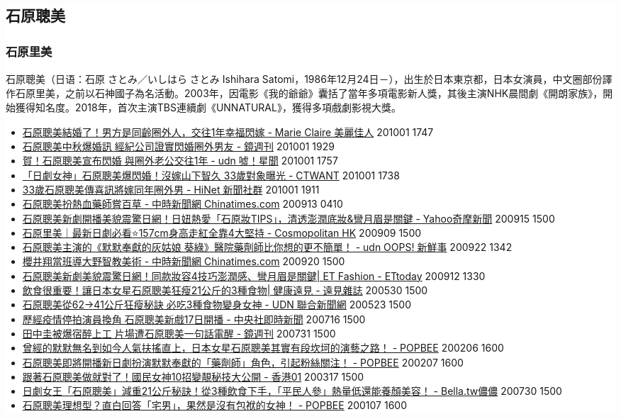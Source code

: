 ## 石原聰美

### 石原里美

石原聰美（日语：石原 さとみ／いしはら さとみ Ishihara Satomi，1986年12月24日－），出生於日本東京都，日本女演員，中文圈部份譯作石原里美，之前以石神國子為名活動。2003年，因電影《我的爺爺》囊括了當年多項電影新人獎，其後主演NHK晨間劇《開朗家族》，開始獲得知名度。2018年，首次主演TBS連續劇《UNNATURAL》，獲得多項戲劇影視大獎。
- [石原聰美結婚了！男方是同齡圈外人，交往1年幸福閃嫁 - Marie Claire 美麗佳人](https://www.marieclaire.com.tw/entertainment/news/52841 "石原聰美結婚了！男方是同齡圈外人，交往1年幸福閃嫁 - Marie Claire 美麗佳人") 201001 1747
- [石原聰美中秋爆婚訊 經紀公司證實閃婚圈外男友 - 鏡週刊](https://www.mirrormedia.mg/story/20201001ent007/ "石原聰美中秋爆婚訊 經紀公司證實閃婚圈外男友 - 鏡週刊") 201001 1929
- [賀！石原聰美宣布閃婚 與圈外老公交往1年 - udn 噓！星聞](https://stars.udn.com/star/story/10088/4903441 "賀！石原聰美宣布閃婚 與圈外老公交往1年 - udn 噓！星聞") 201001 1757
- [「日劇女神」石原聰美爆閃婚！沒嫁山下智久 33歲對象曝光 - CTWANT](https://www.ctwant.com/article/76163 "「日劇女神」石原聰美爆閃婚！沒嫁山下智久 33歲對象曝光 - CTWANT") 201001 1738
- [33歲石原聰美傳喜訊將嫁同年圈外男 - HiNet 新聞社群](https://times.hinet.net/topic/23068653 "33歲石原聰美傳喜訊將嫁同年圈外男 - HiNet 新聞社群") 201001 1911
- [石原聰美扮熱血藥師嘗百草 - 中時新聞網 Chinatimes.com](https://www.chinatimes.com/newspapers/20200913000610-260112 "石原聰美扮熱血藥師嘗百草 - 中時新聞網 Chinatimes.com") 200913 0410
- [石原聰美新劇開播美貌震驚日網！日妞熱愛「石原妝TIPS」，清透澎潤底妝&彎月眉是關鍵 - Yahoo奇摩新聞](https://style.yahoo.com.tw/%E7%9F%B3%E5%8E%9F%E8%81%B0%E7%BE%8E%E6%96%B0%E5%8A%87%E9%96%8B%E6%92%AD%E7%BE%8E%E8%B2%8C%E9%9C%87%E9%A9%9A%E6%97%A5%E7%B6%B2%E6%97%A5%E5%A6%9E%E7%86%B1%E6%84%9B%E7%9F%B3%E5%8E%9F%E5%A6%9Dtips%E6%B8%85%E9%80%8F%E6%BE%8E%E6%BD%A4%E5%BA%95%E5%A6%9D%E5%BD%8E%E6%9C%88%E7%9C%89%E6%98%AF%E9%97%9C%E9%8D%B5-003827285.html "石原聰美新劇開播美貌震驚日網！日妞熱愛「石原妝TIPS」，清透澎潤底妝&彎月眉是關鍵 - Yahoo奇摩新聞") 200915 1500
- [石原里美｜最新日劇必看⭐️157cm身高走紅全靠4大堅持 - Cosmopolitan HK](https://www.cosmopolitan.com.hk/cosmobody/all-about-Ishihara-Satomi "石原里美｜最新日劇必看⭐️157cm身高走紅全靠4大堅持 - Cosmopolitan HK") 200909 1500
- [石原聰美主演的《默默奉獻的灰姑娘 葵綠》醫院藥劑師比你想的更不簡單！ - udn OOPS! 新鮮事](https://udn.com/umedia/story/12760/4878835?form=udn_ch2_common3_cate "石原聰美主演的《默默奉獻的灰姑娘 葵綠》醫院藥劑師比你想的更不簡單！ - udn OOPS! 新鮮事") 200922 1342
- [櫻井翔當班導大野智教美術 - 中時新聞網 Chinatimes.com](https://www.chinatimes.com/newspapers/20200920000608-260112 "櫻井翔當班導大野智教美術 - 中時新聞網 Chinatimes.com") 200920 1500
- [石原聰美新劇美貌震驚日網！同款妝容4技巧澎潤感、彎月眉是關鍵| ET Fashion - ETtoday](https://www.ettoday.net/news/20200912/1803435.htm "石原聰美新劇美貌震驚日網！同款妝容4技巧澎潤感、彎月眉是關鍵| ET Fashion - ETtoday") 200912 1330
- [飲食很重要！讓日本女星石原聰美狂瘦21公斤的3種食物| 健康遠見 - 遠見雜誌](https://health.gvm.com.tw/article/72989 "飲食很重要！讓日本女星石原聰美狂瘦21公斤的3種食物| 健康遠見 - 遠見雜誌") 200530 1500
- [石原聰美從62→41公斤狂瘦秘訣 必吃3種食物變身女神 - UDN 聯合新聞網](https://udn.com/news/story/7266/4585317 "石原聰美從62→41公斤狂瘦秘訣 必吃3種食物變身女神 - UDN 聯合新聞網") 200523 1500
- [歷經疫情停拍演員換角 石原聰美新戲17日開播 - 中央社即時新聞](https://www.cna.com.tw/news/amov/202007160164.aspx "歷經疫情停拍演員換角 石原聰美新戲17日開播 - 中央社即時新聞") 200716 1500
- [田中圭被爆宿醉上工 片場遭石原聰美一句話電醒 - 鏡週刊](https://www.mirrormedia.mg/story/20200731ent025/ "田中圭被爆宿醉上工 片場遭石原聰美一句話電醒 - 鏡週刊") 200731 1500
- [曾經的默默無名到如今人氣扶搖直上，日本女星石原聰美其實有段坎坷的演藝之路！ - POPBEE](https://popbee.com/lifestyle/self/ishihara-satomi-story/ "曾經的默默無名到如今人氣扶搖直上，日本女星石原聰美其實有段坎坷的演藝之路！ - POPBEE") 200206 1600
- [石原聰美即將開播新日劇扮演默默奉獻的「藥劑師」角色，引起粉絲關注！ - POPBEE](https://popbee.com/lifestyle/movies/ishihara-satomi-2020-japanese-drama/ "石原聰美即將開播新日劇扮演默默奉獻的「藥劑師」角色，引起粉絲關注！ - POPBEE") 200207 1600
- [跟著石原聰美做就對了！國民女神10招變靚秘技大公開 - 香港01](https://www.hk01.com/%E9%96%8B%E7%BD%90/448202/%E8%B7%9F%E8%91%97%E7%9F%B3%E5%8E%9F%E8%81%B0%E7%BE%8E%E5%81%9A%E5%B0%B1%E5%B0%8D%E4%BA%86-%E5%9C%8B%E6%B0%91%E5%A5%B3%E7%A5%9E10%E6%8B%9B%E8%AE%8A%E9%9D%9A%E7%A7%98%E6%8A%80%E5%A4%A7%E5%85%AC%E9%96%8B "跟著石原聰美做就對了！國民女神10招變靚秘技大公開 - 香港01") 200317 1500
- [日劇女王「石原聰美」減重21公斤秘訣！從3種飲食下手，「平民人參」熱量低還能養顏美容！ - Bella.tw儂儂](https://www.bella.tw/articles/body&soul/25184 "日劇女王「石原聰美」減重21公斤秘訣！從3種飲食下手，「平民人參」熱量低還能養顏美容！ - Bella.tw儂儂") 200730 1500
- [石原聰美理想型？直白回答「宅男」，果然是沒有包袱的女神！ - POPBEE](https://popbee.com/celebrities/celebrities-news/ishihara-satomi-otaku-favorite-type-japan-actress/ "石原聰美理想型？直白回答「宅男」，果然是沒有包袱的女神！ - POPBEE") 200107 1600
